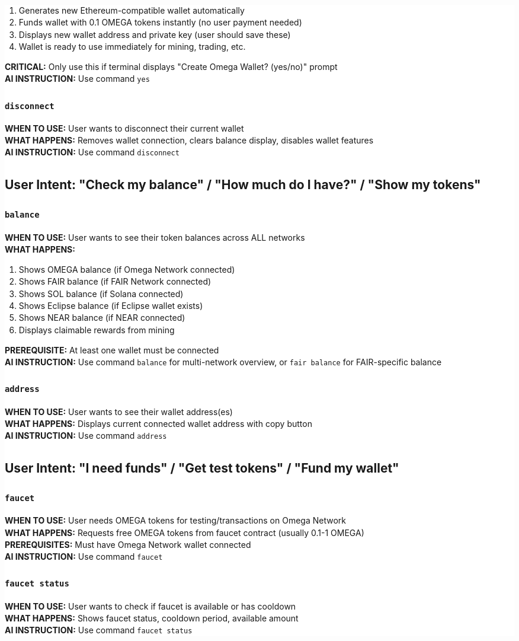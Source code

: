 1. Generates new Ethereum-compatible wallet automatically
2. Funds wallet with 0.1 OMEGA tokens instantly (no user payment needed)
3. Displays new wallet address and private key (user should save these)
4. Wallet is ready to use immediately for mining, trading, etc.

**CRITICAL:** Only use this if terminal displays "Create Omega Wallet? (yes/no)" prompt  
**AI INSTRUCTION:** Use command `yes`

### `disconnect`

**WHEN TO USE:** User wants to disconnect their current wallet  
**WHAT HAPPENS:** Removes wallet connection, clears balance display, disables wallet features  
**AI INSTRUCTION:** Use command `disconnect`

## User Intent: "Check my balance" / "How much do I have?" / "Show my tokens"

### `balance`

**WHEN TO USE:** User wants to see their token balances across ALL networks  
**WHAT HAPPENS:**

1. Shows OMEGA balance (if Omega Network connected)
2. Shows FAIR balance (if FAIR Network connected)
3. Shows SOL balance (if Solana connected)
4. Shows Eclipse balance (if Eclipse wallet exists)
5. Shows NEAR balance (if NEAR connected)
6. Displays claimable rewards from mining

**PREREQUISITE:** At least one wallet must be connected  
**AI INSTRUCTION:** Use command `balance` for multi-network overview, or `fair balance` for FAIR-specific balance

### `address`

**WHEN TO USE:** User wants to see their wallet address(es)  
**WHAT HAPPENS:** Displays current connected wallet address with copy button  
**AI INSTRUCTION:** Use command `address`

## User Intent: "I need funds" / "Get test tokens" / "Fund my wallet"

### `faucet`

**WHEN TO USE:** User needs OMEGA tokens for testing/transactions on Omega Network  
**WHAT HAPPENS:** Requests free OMEGA tokens from faucet contract (usually 0.1-1 OMEGA)  
**PREREQUISITES:** Must have Omega Network wallet connected  
**AI INSTRUCTION:** Use command `faucet`

### `faucet status`

**WHEN TO USE:** User wants to check if faucet is available or has cooldown  
**WHAT HAPPENS:** Shows faucet status, cooldown period, available amount  
**AI INSTRUCTION:** Use command `faucet status`
